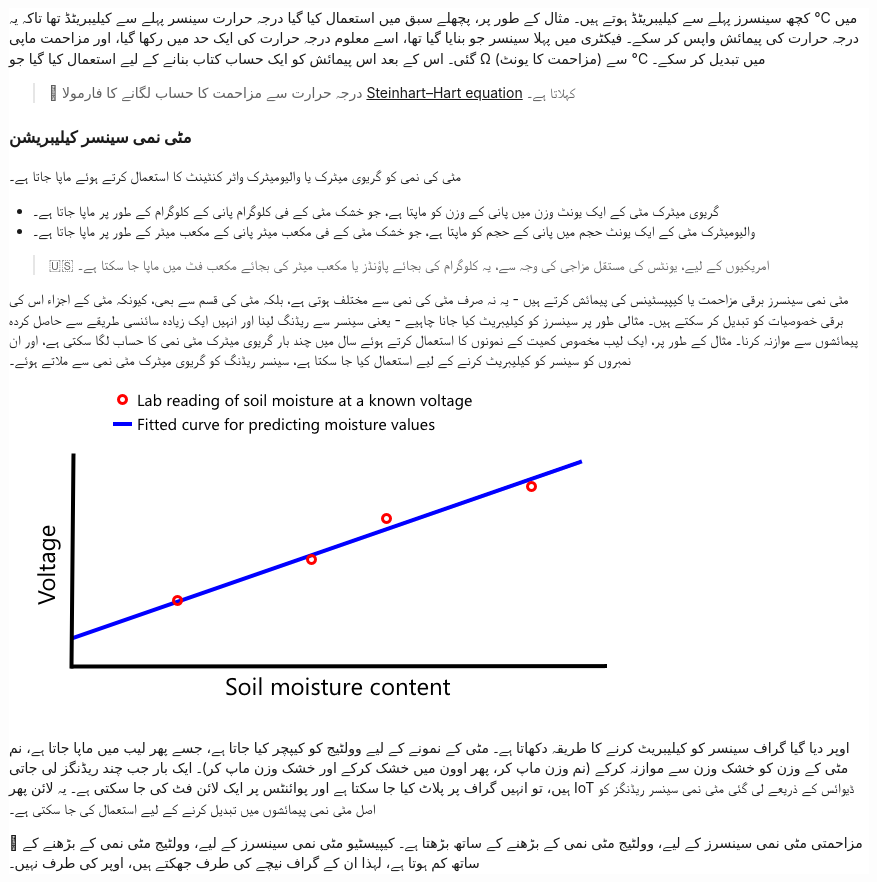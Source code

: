کچھ سینسرز پہلے سے کیلیبریٹڈ ہوتے ہیں۔ مثال کے طور پر، پچھلے سبق میں استعمال کیا گیا درجہ حرارت سینسر پہلے سے کیلیبریٹڈ تھا تاکہ یہ °C میں درجہ حرارت کی پیمائش واپس کر سکے۔ فیکٹری میں پہلا سینسر جو بنایا گیا تھا، اسے معلوم درجہ حرارت کی ایک حد میں رکھا گیا، اور مزاحمت ماپی گئی۔ اس کے بعد اس پیمائش کو ایک حساب کتاب بنانے کے لیے استعمال کیا گیا جو Ω (مزاحمت کا یونٹ) سے °C میں تبدیل کر سکے۔

> 💁 درجہ حرارت سے مزاحمت کا حساب لگانے کا فارمولا [Steinhart–Hart equation](https://wikipedia.org/wiki/Steinhart–Hart_equation) کہلاتا ہے۔

### مٹی نمی سینسر کیلیبریشن

مٹی کی نمی کو گریوی میٹرک یا والیومیٹرک واٹر کنٹینٹ کا استعمال کرتے ہوئے ماپا جاتا ہے۔

* گریوی میٹرک مٹی کے ایک یونٹ وزن میں پانی کے وزن کو ماپتا ہے، جو خشک مٹی کے فی کلوگرام پانی کے کلوگرام کے طور پر ماپا جاتا ہے۔  
* والیومیٹرک مٹی کے ایک یونٹ حجم میں پانی کے حجم کو ماپتا ہے، جو خشک مٹی کے فی مکعب میٹر پانی کے مکعب میٹر کے طور پر ماپا جاتا ہے۔  

> 🇺🇸 امریکیوں کے لیے، یونٹس کی مستقل مزاجی کی وجہ سے، یہ کلوگرام کی بجائے پاؤنڈز یا مکعب میٹر کی بجائے مکعب فٹ میں ماپا جا سکتا ہے۔

مٹی نمی سینسرز برقی مزاحمت یا کیپیسٹینس کی پیمائش کرتے ہیں - یہ نہ صرف مٹی کی نمی سے مختلف ہوتی ہے، بلکہ مٹی کی قسم سے بھی، کیونکہ مٹی کے اجزاء اس کی برقی خصوصیات کو تبدیل کر سکتے ہیں۔ مثالی طور پر سینسرز کو کیلیبریٹ کیا جانا چاہیے - یعنی سینسر سے ریڈنگ لینا اور انہیں ایک زیادہ سائنسی طریقے سے حاصل کردہ پیمائشوں سے موازنہ کرنا۔ مثال کے طور پر، ایک لیب مخصوص کھیت کے نمونوں کا استعمال کرتے ہوئے سال میں چند بار گریوی میٹرک مٹی نمی کا حساب لگا سکتی ہے، اور ان نمبروں کو سینسر کو کیلیبریٹ کرنے کے لیے استعمال کیا جا سکتا ہے، سینسر ریڈنگ کو گریوی میٹرک مٹی نمی سے ملاتے ہوئے۔

![وولٹیج بمقابلہ مٹی نمی مواد کا گراف](../../../../../translated_images/soil-moisture-to-voltage.df86d80cda1587008f312431ed5f79eb6c50c58d4fbc25a6763c5e9127c3106b.ur.png)

اوپر دیا گیا گراف سینسر کو کیلیبریٹ کرنے کا طریقہ دکھاتا ہے۔ مٹی کے نمونے کے لیے وولٹیج کو کیپچر کیا جاتا ہے، جسے پھر لیب میں ماپا جاتا ہے، نم مٹی کے وزن کو خشک وزن سے موازنہ کرکے (نم وزن ماپ کر، پھر اوون میں خشک کرکے اور خشک وزن ماپ کر)۔ ایک بار جب چند ریڈنگز لی جاتی ہیں، تو انہیں گراف پر پلاٹ کیا جا سکتا ہے اور پوائنٹس پر ایک لائن فٹ کی جا سکتی ہے۔ یہ لائن پھر IoT ڈیوائس کے ذریعے لی گئی مٹی نمی سینسر ریڈنگز کو اصل مٹی نمی پیمائشوں میں تبدیل کرنے کے لیے استعمال کی جا سکتی ہے۔

💁 مزاحمتی مٹی نمی سینسرز کے لیے، وولٹیج مٹی نمی کے بڑھنے کے ساتھ بڑھتا ہے۔ کیپیسٹیو مٹی نمی سینسرز کے لیے، وولٹیج مٹی نمی کے بڑھنے کے ساتھ کم ہوتا ہے، لہذا ان کے گراف نیچے کی طرف جھکتے ہیں، اوپر کی طرف نہیں۔
